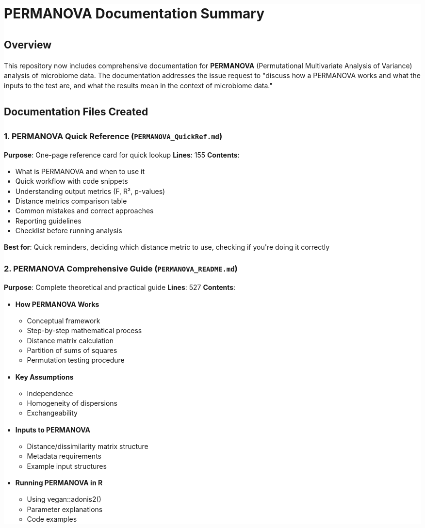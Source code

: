 # PERMANOVA Documentation Summary

## Overview

This repository now includes comprehensive documentation for **PERMANOVA** (Permutational Multivariate Analysis of Variance) analysis of microbiome data. The documentation addresses the issue request to "discuss how a PERMANOVA works and what the inputs to the test are, and what the results mean in the context of microbiome data."

## Documentation Files Created

### 1. PERMANOVA Quick Reference (`PERMANOVA_QuickRef.md`)
**Purpose**: One-page reference card for quick lookup
**Lines**: 155
**Contents**:
- What is PERMANOVA and when to use it
- Quick workflow with code snippets
- Understanding output metrics (F, R², p-values)
- Distance metrics comparison table
- Common mistakes and correct approaches
- Reporting guidelines
- Checklist before running analysis

**Best for**: Quick reminders, deciding which distance metric to use, checking if you're doing it correctly

### 2. PERMANOVA Comprehensive Guide (`PERMANOVA_README.md`)
**Purpose**: Complete theoretical and practical guide
**Lines**: 527
**Contents**:
- **How PERMANOVA Works**
  - Conceptual framework
  - Step-by-step mathematical process
  - Distance matrix calculation
  - Partition of sums of squares
  - Permutation testing procedure
  
- **Key Assumptions**
  - Independence
  - Homogeneity of dispersions
  - Exchangeability
  
- **Inputs to PERMANOVA**
  - Distance/dissimilarity matrix structure
  - Metadata requirements
  - Example input structures
  
- **Running PERMANOVA in R**
  - Using vegan::adonis2()
  - Parameter explanations
  - Code examples
  
